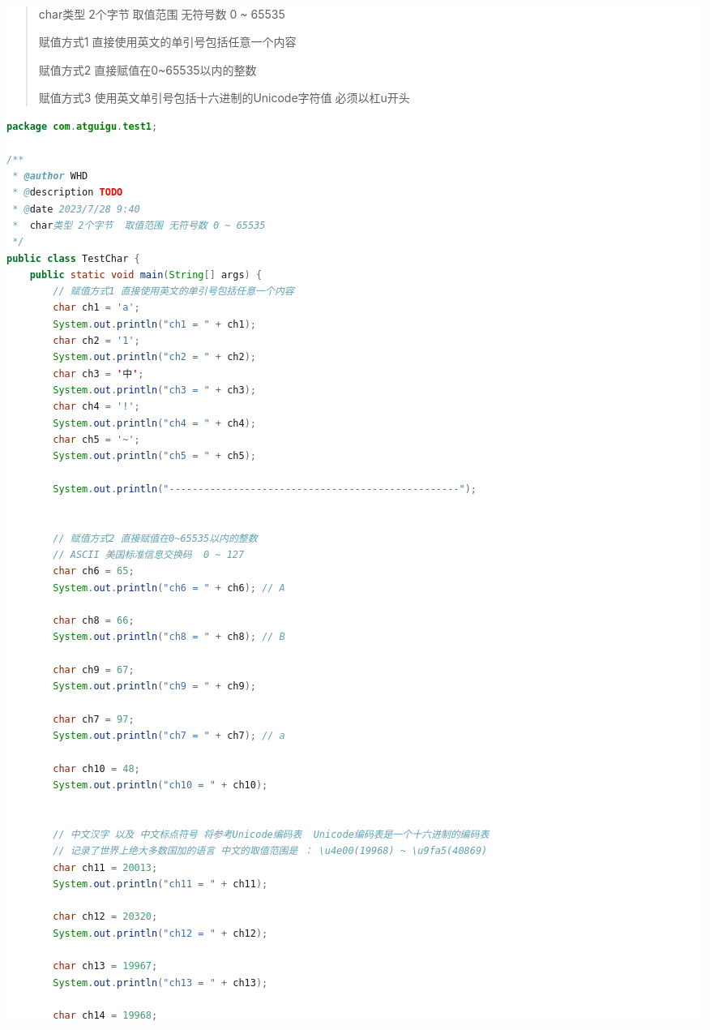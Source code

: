 > char类型 2个字节  取值范围 无符号数 0 ~ 65535
>
> 赋值方式1 直接使用英文的单引号包括任意一个内容
>
> 赋值方式2 直接赋值在0~65535以内的整数
>
> 赋值方式3 使用英文单引号包括十六进制的Unicode字符值  必须以杠u开头

```java
package com.atguigu.test1;

/**
 * @author WHD
 * @description TODO
 * @date 2023/7/28 9:40
 *  char类型 2个字节  取值范围 无符号数 0 ~ 65535
 */
public class TestChar {
    public static void main(String[] args) {
        // 赋值方式1 直接使用英文的单引号包括任意一个内容
        char ch1 = 'a';
        System.out.println("ch1 = " + ch1);
        char ch2 = '1';
        System.out.println("ch2 = " + ch2);
        char ch3 = '中';
        System.out.println("ch3 = " + ch3);
        char ch4 = '!';
        System.out.println("ch4 = " + ch4);
        char ch5 = '~';
        System.out.println("ch5 = " + ch5);

        System.out.println("--------------------------------------------------");


        // 赋值方式2 直接赋值在0~65535以内的整数
        // ASCII 美国标准信息交换码  0 ~ 127
        char ch6 = 65;
        System.out.println("ch6 = " + ch6); // A

        char ch8 = 66;
        System.out.println("ch8 = " + ch8); // B

        char ch9 = 67;
        System.out.println("ch9 = " + ch9);

        char ch7 = 97;
        System.out.println("ch7 = " + ch7); // a

        char ch10 = 48;
        System.out.println("ch10 = " + ch10);


        // 中文汉字 以及 中文标点符号 将参考Unicode编码表  Unicode编码表是一个十六进制的编码表
        // 记录了世界上绝大多数国加的语言 中文的取值范围是 ： \u4e00(19968) ~ \u9fa5(40869)
        char ch11 = 20013;
        System.out.println("ch11 = " + ch11);

        char ch12 = 20320;
        System.out.println("ch12 = " + ch12);

        char ch13 = 19967;
        System.out.println("ch13 = " + ch13);

        char ch14 = 19968;
```